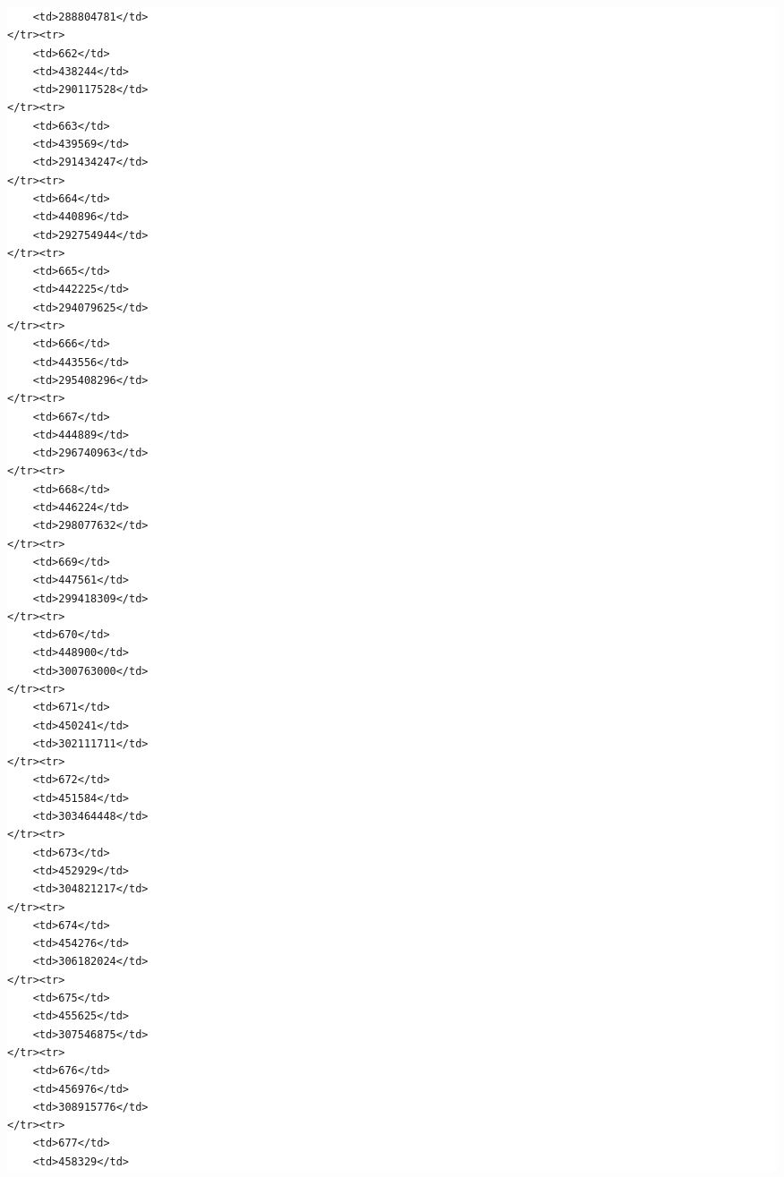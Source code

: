         <td>288804781</td>
    </tr><tr>
        <td>662</td>
        <td>438244</td>
        <td>290117528</td>
    </tr><tr>
        <td>663</td>
        <td>439569</td>
        <td>291434247</td>
    </tr><tr>
        <td>664</td>
        <td>440896</td>
        <td>292754944</td>
    </tr><tr>
        <td>665</td>
        <td>442225</td>
        <td>294079625</td>
    </tr><tr>
        <td>666</td>
        <td>443556</td>
        <td>295408296</td>
    </tr><tr>
        <td>667</td>
        <td>444889</td>
        <td>296740963</td>
    </tr><tr>
        <td>668</td>
        <td>446224</td>
        <td>298077632</td>
    </tr><tr>
        <td>669</td>
        <td>447561</td>
        <td>299418309</td>
    </tr><tr>
        <td>670</td>
        <td>448900</td>
        <td>300763000</td>
    </tr><tr>
        <td>671</td>
        <td>450241</td>
        <td>302111711</td>
    </tr><tr>
        <td>672</td>
        <td>451584</td>
        <td>303464448</td>
    </tr><tr>
        <td>673</td>
        <td>452929</td>
        <td>304821217</td>
    </tr><tr>
        <td>674</td>
        <td>454276</td>
        <td>306182024</td>
    </tr><tr>
        <td>675</td>
        <td>455625</td>
        <td>307546875</td>
    </tr><tr>
        <td>676</td>
        <td>456976</td>
        <td>308915776</td>
    </tr><tr>
        <td>677</td>
        <td>458329</td>